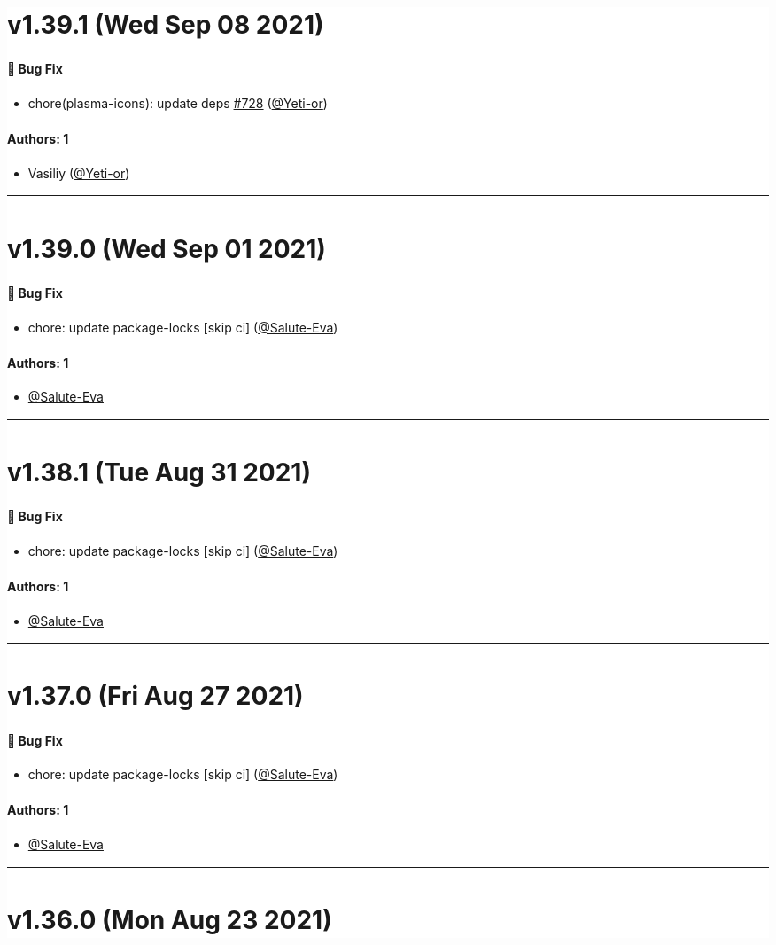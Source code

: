 # v1.39.1 (Wed Sep 08 2021)

#### 🐛 Bug Fix

- chore(plasma-icons): update deps [#728](https://github.com/salute-developers/plasma/pull/728) ([@Yeti-or](https://github.com/Yeti-or))

#### Authors: 1

- Vasiliy ([@Yeti-or](https://github.com/Yeti-or))

---

# v1.39.0 (Wed Sep 01 2021)

#### 🐛 Bug Fix

- chore: update package-locks \[skip ci\] ([@Salute-Eva](https://github.com/Salute-Eva))

#### Authors: 1

- [@Salute-Eva](https://github.com/Salute-Eva)

---

# v1.38.1 (Tue Aug 31 2021)

#### 🐛 Bug Fix

- chore: update package-locks \[skip ci\] ([@Salute-Eva](https://github.com/Salute-Eva))

#### Authors: 1

- [@Salute-Eva](https://github.com/Salute-Eva)

---

# v1.37.0 (Fri Aug 27 2021)

#### 🐛 Bug Fix

- chore: update package-locks \[skip ci\] ([@Salute-Eva](https://github.com/Salute-Eva))

#### Authors: 1

- [@Salute-Eva](https://github.com/Salute-Eva)

---

# v1.36.0 (Mon Aug 23 2021)

